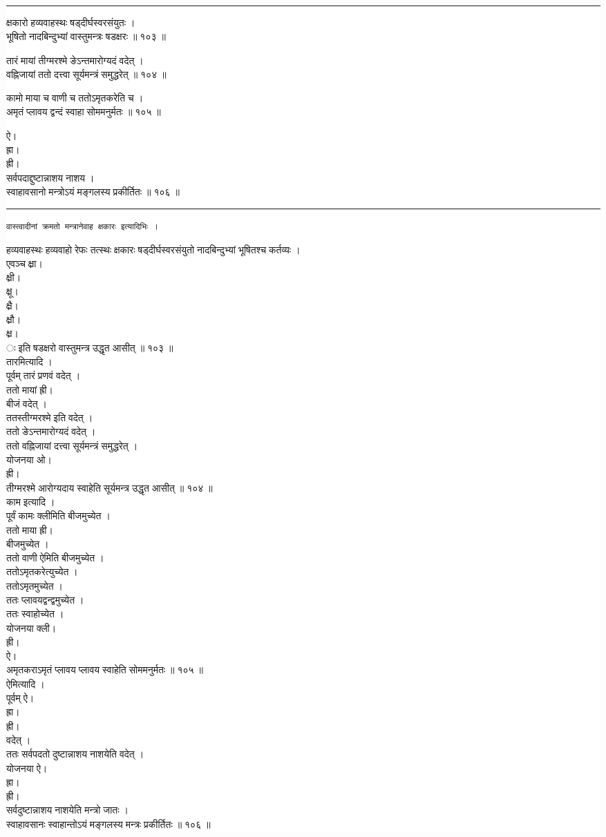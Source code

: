 _______________________________________  
  
क्षकारो हव्यवाहस्थः षड्दीर्घस्वरसंयुतः ।  
भूषितो नादबिन्दुभ्यां वास्तुमन्त्रः षडक्षरः ॥ १०३ ॥  
  
तारं मायां तीग्मरश्मे ङेऽन्तमारोग्यदं वदेत् ।  
वह्निजायां ततो दत्त्वा सूर्यमन्त्रं समुद्धरेत् ॥ १०४ ॥  
  
कामो माया च वाणी च ततोऽमृतकरेति च ।  
अमृतं प्लावय द्वन्दं स्वाहा सोममनुर्मतः ॥ १०५ ॥  
  
ऐ।  
ह्रा।  
ह्री।  
सर्वपदाद्दुष्टान्नाशय नाशय ।  
स्वाहावसानो मन्त्रोऽयं मङ्गलस्य प्रकीर्तितः ॥ १०६ ॥  
  
_______________________________________  
  
	वास्त्वादीनां क्रमतो मन्त्रानेवाह क्षकारः इत्यादिभिः ।  
हव्यवाहस्थः हव्यवाहो रेफः तत्स्थः क्षकारः षड्दीर्घस्वरसंयुतो नादबिन्दुभ्यां भूषितश्च कर्तव्यः ।  
एवञ्च क्ष्रा।  
क्ष्री।  
क्ष्रू।  
क्ष्रै।  
क्ष्रौ।  
क्ष्र।  
ः इति षडक्षरो वास्तुमन्त्र उद्धृत आसीत् ॥ १०३ ॥  
	तारमित्यादि ।  
पूर्वम् तारं प्रणवं वदेत् ।  
ततो मायां ह्री।  
बीजं वदेत् ।  
ततस्तीग्मरश्मे इति वदेत् ।  
ततो ङेऽन्तमारोग्यदं वदेत् ।  
ततो वह्निजायां दत्त्वा सूर्यमन्त्रं समुद्धरेत् ।  
योजनया ओ।  
ह्री।  
तीग्मरश्मे आरोग्यदाय स्वाहेति सूर्यमन्त्र उद्धृत आसीत् ॥ १०४ ॥  
	काम इत्यादि ।  
पूर्वं कामः क्लीमिति बीजमुच्येत ।  
ततो माया ह्री।  
बीजमुच्येत ।  
ततो वाणी ऐमिति बीजमुच्येत ।  
ततोऽमृतकरेत्युच्येत ।  
ततोऽमृतमुच्येत ।  
ततः प्लावयद्वन्द्वमुच्येत ।  
ततः स्वाहोच्येत ।  
योजनया क्ली।  
ह्री।  
ऐ।  
अमृतकराऽमृतं प्लावय प्लावय स्वाहेति सोममनुर्मतः ॥ १०५ ॥  
	ऐमित्यादि ।  
पूर्वम् ऐ।  
ह्रा।  
ह्री।  
वदेत् ।  
ततः सर्वपदतो दुष्टान्नाशय नाशयेति वदेत् ।  
योजनया ऐ।  
ह्रा।  
ह्री।  
सर्वदुष्टान्नाशय नाशयेति मन्त्रो जातः ।  
स्वाहावसानः स्वाहान्तोऽयं मङ्गलस्य मन्त्रः प्रकीर्तितः ॥ १०६ ॥  
  